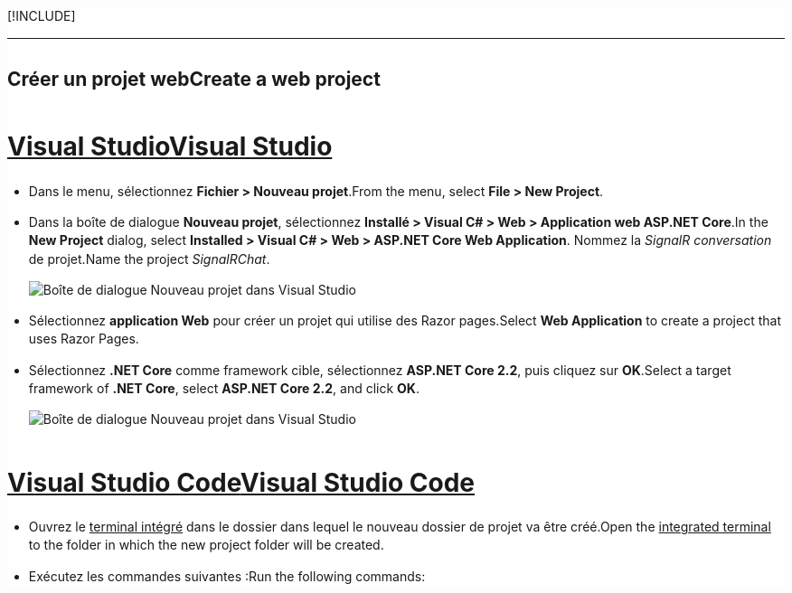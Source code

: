 [!INCLUDE[](~/includes/net-core-prereqs-mac-2.2.md)]    

--- 

## <a name="create-a-web-project"></a><span data-ttu-id="bae5f-217">Créer un projet web</span><span class="sxs-lookup"><span data-stu-id="bae5f-217">Create a web project</span></span> 

# <a name="visual-studio"></a>[<span data-ttu-id="bae5f-218">Visual Studio</span><span class="sxs-lookup"><span data-stu-id="bae5f-218">Visual Studio</span></span>](#tab/visual-studio/)  

* <span data-ttu-id="bae5f-219">Dans le menu, sélectionnez **Fichier > Nouveau projet**.</span><span class="sxs-lookup"><span data-stu-id="bae5f-219">From the menu, select **File > New Project**.</span></span> 

* <span data-ttu-id="bae5f-220">Dans la boîte de dialogue **Nouveau projet**, sélectionnez **Installé > Visual C# > Web > Application web ASP.NET Core**.</span><span class="sxs-lookup"><span data-stu-id="bae5f-220">In the **New Project** dialog, select **Installed > Visual C# > Web > ASP.NET Core Web Application**.</span></span> <span data-ttu-id="bae5f-221">Nommez la *SignalR conversation* de projet.</span><span class="sxs-lookup"><span data-stu-id="bae5f-221">Name the project *SignalRChat*.</span></span>   

  ![Boîte de dialogue Nouveau projet dans Visual Studio](signalr/_static/2.x/signalr-new-project-dialog.png)    

* <span data-ttu-id="bae5f-223">Sélectionnez **application Web** pour créer un projet qui utilise des Razor pages.</span><span class="sxs-lookup"><span data-stu-id="bae5f-223">Select **Web Application** to create a project that uses Razor Pages.</span></span>   

* <span data-ttu-id="bae5f-224">Sélectionnez **.NET Core** comme framework cible, sélectionnez **ASP.NET Core 2.2**, puis cliquez sur **OK**.</span><span class="sxs-lookup"><span data-stu-id="bae5f-224">Select a target framework of **.NET Core**, select **ASP.NET Core 2.2**, and click **OK**.</span></span>    

  ![Boîte de dialogue Nouveau projet dans Visual Studio](signalr/_static/2.x/signalr-new-project-choose-type.png)   

# <a name="visual-studio-code"></a>[<span data-ttu-id="bae5f-226">Visual Studio Code</span><span class="sxs-lookup"><span data-stu-id="bae5f-226">Visual Studio Code</span></span>](#tab/visual-studio-code/)    

* <span data-ttu-id="bae5f-227">Ouvrez le [terminal intégré](https://code.visualstudio.com/docs/editor/integrated-terminal) dans le dossier dans lequel le nouveau dossier de projet va être créé.</span><span class="sxs-lookup"><span data-stu-id="bae5f-227">Open the [integrated terminal](https://code.visualstudio.com/docs/editor/integrated-terminal) to the folder in which the new project folder will be created.</span></span>  

* <span data-ttu-id="bae5f-228">Exécutez les commandes suivantes :</span><span class="sxs-lookup"><span data-stu-id="bae5f-228">Run the following commands:</span></span>   
